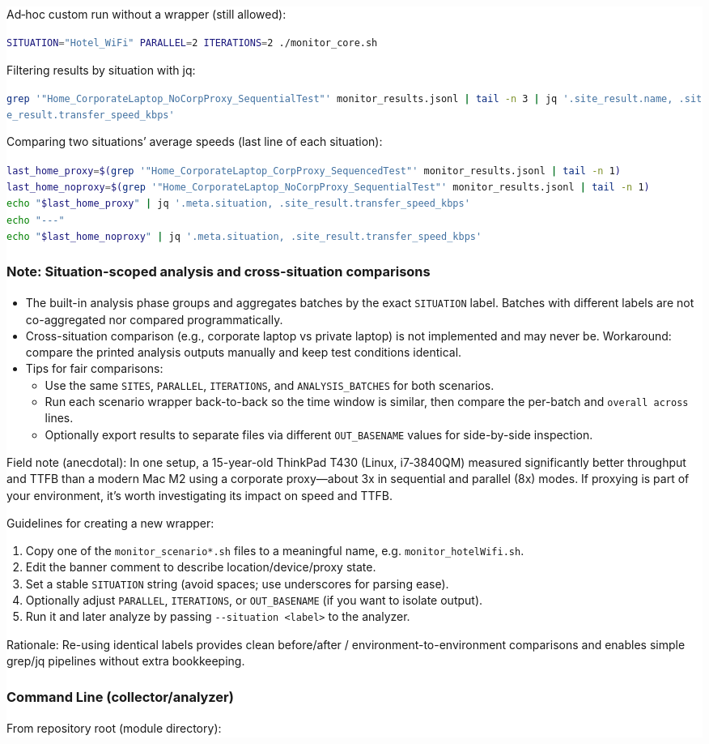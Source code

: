 Ad‑hoc custom run without a wrapper (still allowed):
```bash
SITUATION="Hotel_WiFi" PARALLEL=2 ITERATIONS=2 ./monitor_core.sh
```

Filtering results by situation with jq:
```bash
grep '"Home_CorporateLaptop_NoCorpProxy_SequentialTest"' monitor_results.jsonl | tail -n 3 | jq '.site_result.name, .site_result.transfer_speed_kbps'
```

Comparing two situations’ average speeds (last line of each situation):
```bash
last_home_proxy=$(grep '"Home_CorporateLaptop_CorpProxy_SequencedTest"' monitor_results.jsonl | tail -n 1)
last_home_noproxy=$(grep '"Home_CorporateLaptop_NoCorpProxy_SequentialTest"' monitor_results.jsonl | tail -n 1)
echo "$last_home_proxy" | jq '.meta.situation, .site_result.transfer_speed_kbps'
echo "---" 
echo "$last_home_noproxy" | jq '.meta.situation, .site_result.transfer_speed_kbps'
```

### Note: Situation-scoped analysis and cross-situation comparisons

- The built-in analysis phase groups and aggregates batches by the exact `SITUATION` label. Batches with different labels are not co-aggregated nor compared programmatically.
- Cross-situation comparison (e.g., corporate laptop vs private laptop) is not implemented and may never be. Workaround: compare the printed analysis outputs manually and keep test conditions identical.
- Tips for fair comparisons:
   - Use the same `SITES`, `PARALLEL`, `ITERATIONS`, and `ANALYSIS_BATCHES` for both scenarios.
   - Run each scenario wrapper back-to-back so the time window is similar, then compare the per-batch and `overall across` lines.
   - Optionally export results to separate files via different `OUT_BASENAME` values for side-by-side inspection.

Field note (anecdotal): In one setup, a 15-year-old ThinkPad T430 (Linux, i7‑3840QM) measured significantly better throughput and TTFB than a modern Mac M2 using a corporate proxy—about 3x in sequential and parallel (8x) modes. If proxying is part of your environment, it’s worth investigating its impact on speed and TTFB.

Guidelines for creating a new wrapper:
1. Copy one of the `monitor_scenario*.sh` files to a meaningful name, e.g. `monitor_hotelWifi.sh`.
2. Edit the banner comment to describe location/device/proxy state.
3. Set a stable `SITUATION` string (avoid spaces; use underscores for parsing ease).
4. Optionally adjust `PARALLEL`, `ITERATIONS`, or `OUT_BASENAME` (if you want to isolate output).
5. Run it and later analyze by passing `--situation <label>` to the analyzer.

Rationale: Re-using identical labels provides clean before/after / environment-to-environment comparisons and enables simple grep/jq pipelines without extra bookkeeping.

### Command Line (collector/analyzer)

From repository root (module directory):
